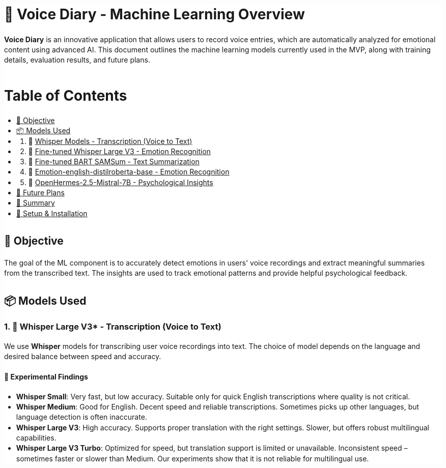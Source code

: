 # 🧠 Voice Diary - Machine Learning Overview

**Voice Diary** is an innovative application that allows users to record voice entries, which are automatically analyzed for emotional content using advanced AI. This document outlines the machine learning models currently used in the MVP, along with training details, evaluation results, and future plans.

# Table of Contents
- [🎯 Objective](#-objective)
- [📦 Models Used](#-models-used-mvp)
- 1. 📝 [Whisper Models - Transcription (Voice to Text)](#1--whisper-large-v3---transcription-voice-to-text)
- 2. 🎤 [Fine-tuned Whisper Large V3 - Emotion Recognition](#2--fine-tuned-whisper-large-v3---emotion-recognition-from-voice-speech-audio)
- 3. 💬 [Fine-tuned BART SAMSum - Text Summarization](#3--fine-tuned-bart-based-model-samsum---text-based-summary)
- 4. 💭 [Emotion-english-distilroberta-base - Emotion Recognition](#4--Emotion-english-distilroberta-base---emotion-recognition-from-text)
- 5. 🤖 [OpenHermes-2.5-Mistral-7B - Psychological Insights](#5--openhermes-25-mistral-7b---psychological-insight-extraction-from-text)
- [🔮 Future Plans](#-future-plans)
- [📌 Summary](#-summary)
- [🔧 Setup & Installation](#-setup--installation)

## 🎯 Objective

The goal of the ML component is to accurately detect emotions in users' voice recordings and extract meaningful summaries from the transcribed text. The insights are used to track emotional patterns and provide helpful psychological feedback.


## 📦 Models Used

### 1. 📝 Whisper Large V3* - Transcription (Voice to Text)

We use **Whisper** models for transcribing user voice recordings into text. The choice of model depends on the language and desired balance between speed and accuracy.

#### 🧪 Experimental Findings

- **Whisper Small**: Very fast, but low accuracy. Suitable only for quick English transcriptions where quality is not critical.
- **Whisper Medium**: Good for English. Decent speed and reliable transcriptions. Sometimes picks up other languages, but language detection is often inaccurate.
- **Whisper Large V3**: High accuracy. Supports proper translation with the right settings. Slower, but offers robust multilingual capabilities.
- **Whisper Large V3 Turbo**: Optimized for speed, but translation support is limited or unavailable. Inconsistent speed – sometimes faster or slower than Medium. Our experiments show that it is not reliable for multilingual use.

